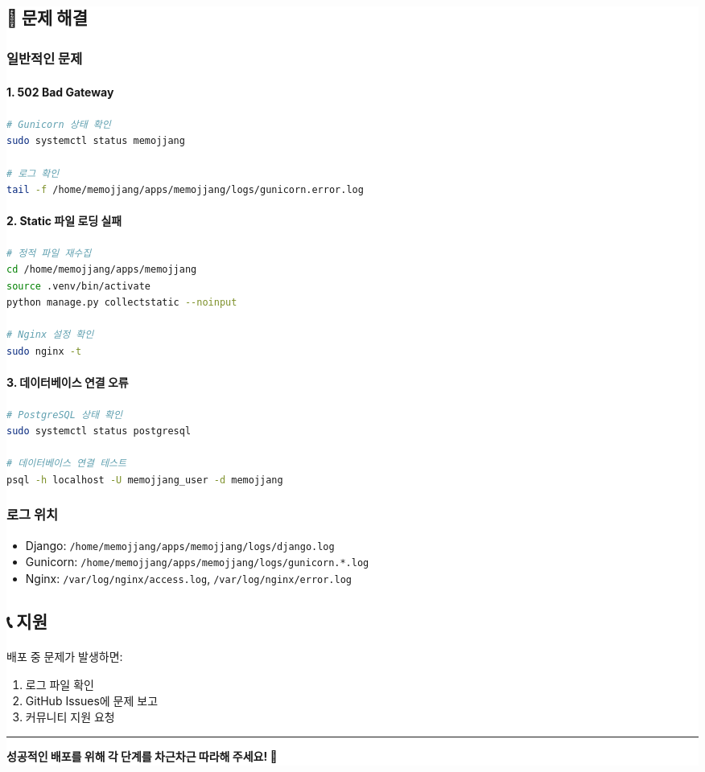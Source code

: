 ## 🔧 문제 해결

### 일반적인 문제

#### 1. 502 Bad Gateway
```bash
# Gunicorn 상태 확인
sudo systemctl status memojjang

# 로그 확인
tail -f /home/memojjang/apps/memojjang/logs/gunicorn.error.log
```

#### 2. Static 파일 로딩 실패
```bash
# 정적 파일 재수집
cd /home/memojjang/apps/memojjang
source .venv/bin/activate
python manage.py collectstatic --noinput

# Nginx 설정 확인
sudo nginx -t
```

#### 3. 데이터베이스 연결 오류
```bash
# PostgreSQL 상태 확인
sudo systemctl status postgresql

# 데이터베이스 연결 테스트
psql -h localhost -U memojjang_user -d memojjang
```

### 로그 위치
- Django: `/home/memojjang/apps/memojjang/logs/django.log`
- Gunicorn: `/home/memojjang/apps/memojjang/logs/gunicorn.*.log`
- Nginx: `/var/log/nginx/access.log`, `/var/log/nginx/error.log`

## 📞 지원

배포 중 문제가 발생하면:
1. 로그 파일 확인
2. GitHub Issues에 문제 보고
3. 커뮤니티 지원 요청

---

**성공적인 배포를 위해 각 단계를 차근차근 따라해 주세요! 🚀**
